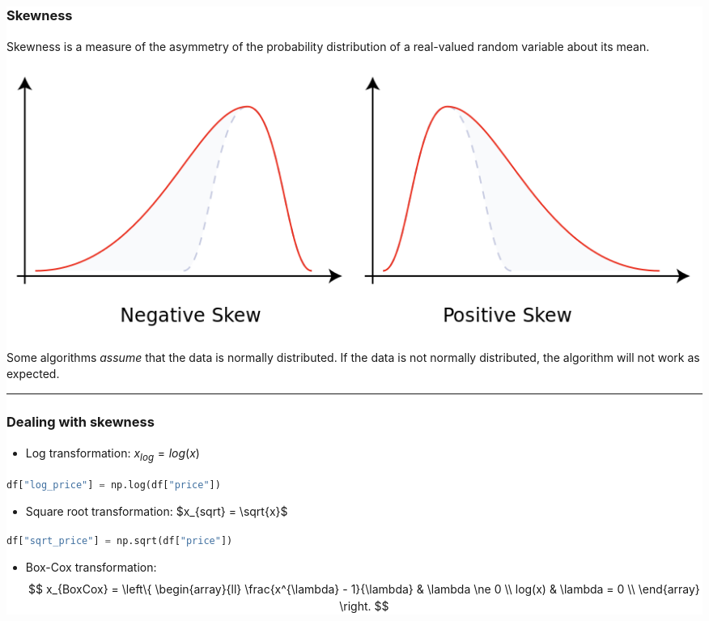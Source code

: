 ### Skewness

Skewness is a measure of the asymmetry of the probability distribution of a real-valued random variable about its mean.

<style>
  img[alt~="center"] {
    display: block;
    margin: 0 auto;
  }
</style>

![center width:500px](../img/skew.png)

Some algorithms *assume* that the data is normally distributed. If the data is not normally distributed, the algorithm will not work as expected.

---

### Dealing with skewness

* Log transformation: $x_{log} = log(x)$

```python
df["log_price"] = np.log(df["price"])
```

* Square root transformation: $x_{sqrt} = \sqrt{x}$

```python
df["sqrt_price"] = np.sqrt(df["price"])
```

* Box-Cox transformation:
$$
x_{BoxCox} =   \left\{
\begin{array}{ll}
      \frac{x^{\lambda} - 1}{\lambda} & \lambda \ne 0 \\
      log(x) & \lambda = 0 \\
\end{array}
\right.
$$
